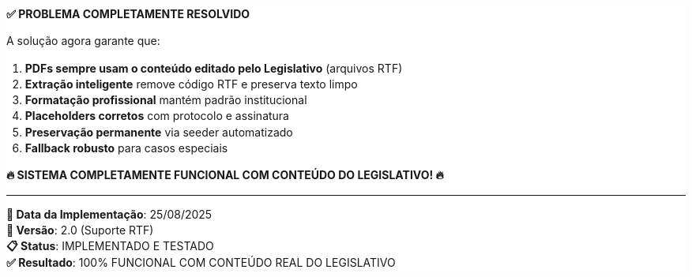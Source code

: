 **✅ PROBLEMA COMPLETAMENTE RESOLVIDO**

A solução agora garante que:

1. **PDFs sempre usam o conteúdo editado pelo Legislativo** (arquivos RTF)
2. **Extração inteligente** remove código RTF e preserva texto limpo
3. **Formatação profissional** mantém padrão institucional
4. **Placeholders corretos** com protocolo e assinatura
5. **Preservação permanente** via seeder automatizado
6. **Fallback robusto** para casos especiais

**🔥 SISTEMA COMPLETAMENTE FUNCIONAL COM CONTEÚDO DO LEGISLATIVO! 🔥**

---

**📅 Data da Implementação**: 25/08/2025  
**🔧 Versão**: 2.0 (Suporte RTF)  
**📋 Status**: IMPLEMENTADO E TESTADO  
**✅ Resultado**: 100% FUNCIONAL COM CONTEÚDO REAL DO LEGISLATIVO